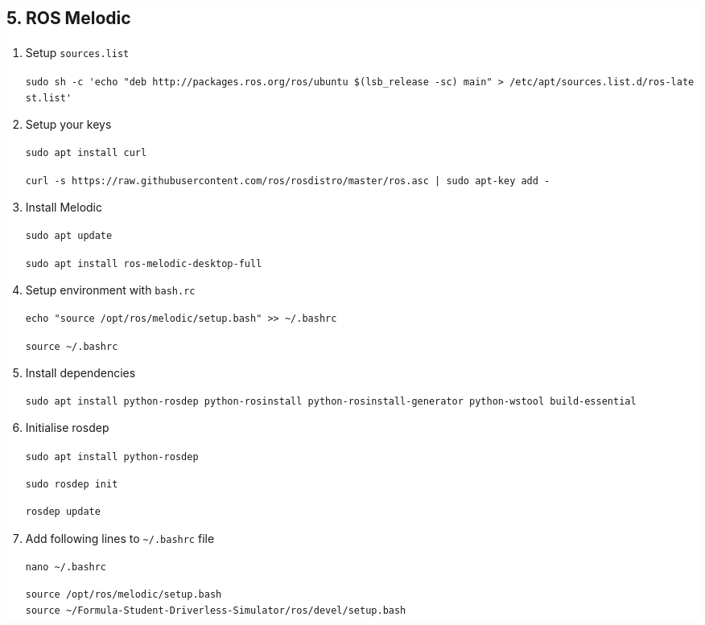 ## 5. ROS Melodic

1. Setup `sources.list`
    ```
    sudo sh -c 'echo "deb http://packages.ros.org/ros/ubuntu $(lsb_release -sc) main" > /etc/apt/sources.list.d/ros-latest.list'
    ```
2. Setup your keys
    ```
    sudo apt install curl
    ```
    ```
    curl -s https://raw.githubusercontent.com/ros/rosdistro/master/ros.asc | sudo apt-key add -
    ```
3. Install Melodic
    ```
    sudo apt update
    ```
    ```
    sudo apt install ros-melodic-desktop-full
    ```
4. Setup environment with `bash.rc`
    ```
    echo "source /opt/ros/melodic/setup.bash" >> ~/.bashrc
    ```
    ```
    source ~/.bashrc
    ```
5. Install dependencies
    ```
    sudo apt install python-rosdep python-rosinstall python-rosinstall-generator python-wstool build-essential
    ```
6. Initialise rosdep
    ```
    sudo apt install python-rosdep
    ```
    ```
    sudo rosdep init
    ```
    ```
    rosdep update
    ```
7. Add following lines to `~/.bashrc` file
    ```
    nano ~/.bashrc
    ```
    ```
    source /opt/ros/melodic/setup.bash
    source ~/Formula-Student-Driverless-Simulator/ros/devel/setup.bash
    ```
